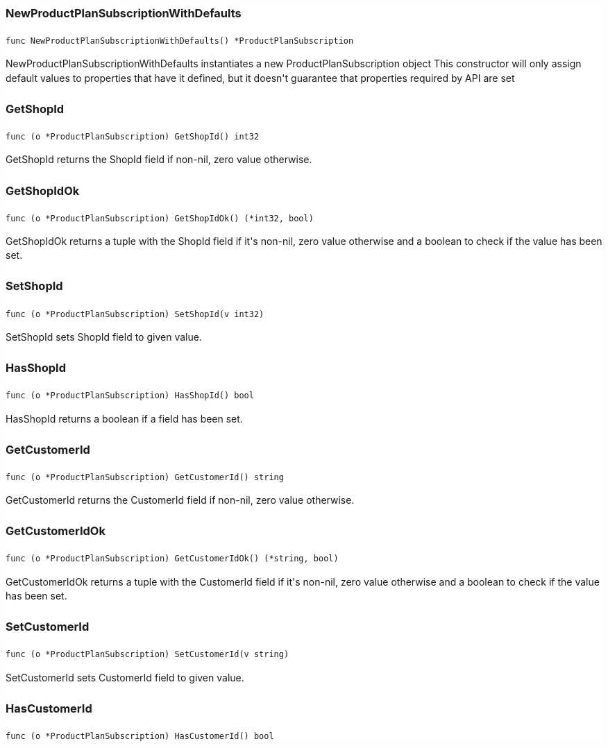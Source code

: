 ### NewProductPlanSubscriptionWithDefaults

`func NewProductPlanSubscriptionWithDefaults() *ProductPlanSubscription`

NewProductPlanSubscriptionWithDefaults instantiates a new ProductPlanSubscription object
This constructor will only assign default values to properties that have it defined,
but it doesn't guarantee that properties required by API are set

### GetShopId

`func (o *ProductPlanSubscription) GetShopId() int32`

GetShopId returns the ShopId field if non-nil, zero value otherwise.

### GetShopIdOk

`func (o *ProductPlanSubscription) GetShopIdOk() (*int32, bool)`

GetShopIdOk returns a tuple with the ShopId field if it's non-nil, zero value otherwise
and a boolean to check if the value has been set.

### SetShopId

`func (o *ProductPlanSubscription) SetShopId(v int32)`

SetShopId sets ShopId field to given value.

### HasShopId

`func (o *ProductPlanSubscription) HasShopId() bool`

HasShopId returns a boolean if a field has been set.

### GetCustomerId

`func (o *ProductPlanSubscription) GetCustomerId() string`

GetCustomerId returns the CustomerId field if non-nil, zero value otherwise.

### GetCustomerIdOk

`func (o *ProductPlanSubscription) GetCustomerIdOk() (*string, bool)`

GetCustomerIdOk returns a tuple with the CustomerId field if it's non-nil, zero value otherwise
and a boolean to check if the value has been set.

### SetCustomerId

`func (o *ProductPlanSubscription) SetCustomerId(v string)`

SetCustomerId sets CustomerId field to given value.

### HasCustomerId

`func (o *ProductPlanSubscription) HasCustomerId() bool`
